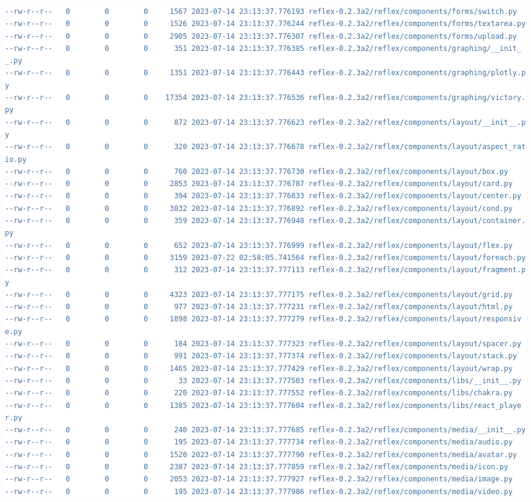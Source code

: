 ```diff
--rw-r--r--   0        0        0     1567 2023-07-14 23:13:37.776193 reflex-0.2.3a2/reflex/components/forms/switch.py
--rw-r--r--   0        0        0     1526 2023-07-14 23:13:37.776244 reflex-0.2.3a2/reflex/components/forms/textarea.py
--rw-r--r--   0        0        0     2905 2023-07-14 23:13:37.776307 reflex-0.2.3a2/reflex/components/forms/upload.py
--rw-r--r--   0        0        0      351 2023-07-14 23:13:37.776385 reflex-0.2.3a2/reflex/components/graphing/__init__.py
--rw-r--r--   0        0        0     1351 2023-07-14 23:13:37.776443 reflex-0.2.3a2/reflex/components/graphing/plotly.py
--rw-r--r--   0        0        0    17354 2023-07-14 23:13:37.776536 reflex-0.2.3a2/reflex/components/graphing/victory.py
--rw-r--r--   0        0        0      872 2023-07-14 23:13:37.776623 reflex-0.2.3a2/reflex/components/layout/__init__.py
--rw-r--r--   0        0        0      320 2023-07-14 23:13:37.776678 reflex-0.2.3a2/reflex/components/layout/aspect_ratio.py
--rw-r--r--   0        0        0      760 2023-07-14 23:13:37.776730 reflex-0.2.3a2/reflex/components/layout/box.py
--rw-r--r--   0        0        0     2853 2023-07-14 23:13:37.776787 reflex-0.2.3a2/reflex/components/layout/card.py
--rw-r--r--   0        0        0      394 2023-07-14 23:13:37.776833 reflex-0.2.3a2/reflex/components/layout/center.py
--rw-r--r--   0        0        0     3832 2023-07-14 23:13:37.776892 reflex-0.2.3a2/reflex/components/layout/cond.py
--rw-r--r--   0        0        0      359 2023-07-14 23:13:37.776948 reflex-0.2.3a2/reflex/components/layout/container.py
--rw-r--r--   0        0        0      652 2023-07-14 23:13:37.776999 reflex-0.2.3a2/reflex/components/layout/flex.py
--rw-r--r--   0        0        0     3159 2023-07-22 02:58:05.741564 reflex-0.2.3a2/reflex/components/layout/foreach.py
--rw-r--r--   0        0        0      312 2023-07-14 23:13:37.777113 reflex-0.2.3a2/reflex/components/layout/fragment.py
--rw-r--r--   0        0        0     4323 2023-07-14 23:13:37.777175 reflex-0.2.3a2/reflex/components/layout/grid.py
--rw-r--r--   0        0        0      977 2023-07-14 23:13:37.777231 reflex-0.2.3a2/reflex/components/layout/html.py
--rw-r--r--   0        0        0     1898 2023-07-14 23:13:37.777279 reflex-0.2.3a2/reflex/components/layout/responsive.py
--rw-r--r--   0        0        0      184 2023-07-14 23:13:37.777323 reflex-0.2.3a2/reflex/components/layout/spacer.py
--rw-r--r--   0        0        0      991 2023-07-14 23:13:37.777374 reflex-0.2.3a2/reflex/components/layout/stack.py
--rw-r--r--   0        0        0     1465 2023-07-14 23:13:37.777429 reflex-0.2.3a2/reflex/components/layout/wrap.py
--rw-r--r--   0        0        0       33 2023-07-14 23:13:37.777503 reflex-0.2.3a2/reflex/components/libs/__init__.py
--rw-r--r--   0        0        0      220 2023-07-14 23:13:37.777552 reflex-0.2.3a2/reflex/components/libs/chakra.py
--rw-r--r--   0        0        0     1385 2023-07-14 23:13:37.777604 reflex-0.2.3a2/reflex/components/libs/react_player.py
--rw-r--r--   0        0        0      240 2023-07-14 23:13:37.777685 reflex-0.2.3a2/reflex/components/media/__init__.py
--rw-r--r--   0        0        0      195 2023-07-14 23:13:37.777734 reflex-0.2.3a2/reflex/components/media/audio.py
--rw-r--r--   0        0        0     1520 2023-07-14 23:13:37.777790 reflex-0.2.3a2/reflex/components/media/avatar.py
--rw-r--r--   0        0        0     2387 2023-07-14 23:13:37.777859 reflex-0.2.3a2/reflex/components/media/icon.py
--rw-r--r--   0        0        0     2053 2023-07-14 23:13:37.777927 reflex-0.2.3a2/reflex/components/media/image.py
--rw-r--r--   0        0        0      195 2023-07-14 23:13:37.777986 reflex-0.2.3a2/reflex/components/media/video.py
```